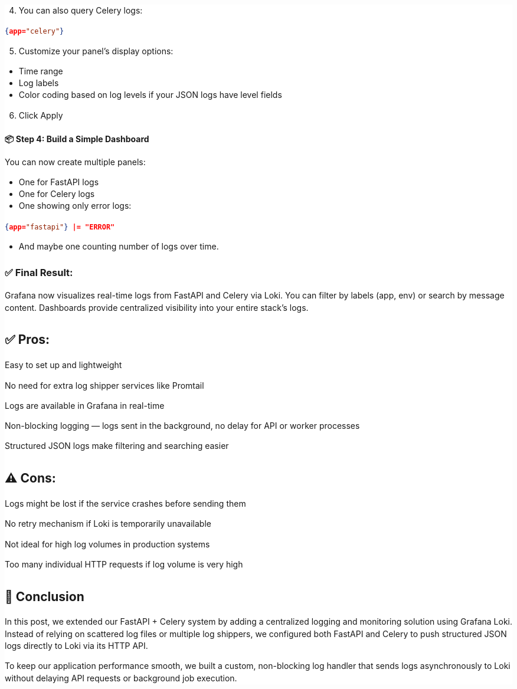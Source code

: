 4. You can also query Celery logs:
```json
{app="celery"}
```
5. Customize your panel’s display options:
- Time range
- Log labels
- Color coding based on log levels if your JSON logs have level fields

6. Click Apply

#### 📦 Step 4: Build a Simple Dashboard
You can now create multiple panels:
- One for FastAPI logs
- One for Celery logs
- One showing only error logs:
```json
{app="fastapi"} |= "ERROR"
```
- And maybe one counting number of logs over time.

### ✅ Final Result:
Grafana now visualizes real-time logs from FastAPI and Celery via Loki.
You can filter by labels (app, env) or search by message content.
Dashboards provide centralized visibility into your entire stack’s logs.

## ✅ Pros:
Easy to set up and lightweight

No need for extra log shipper services like Promtail

Logs are available in Grafana in real-time

Non-blocking logging — logs sent in the background, no delay for API or worker processes

Structured JSON logs make filtering and searching easier

## ⚠️ Cons:
Logs might be lost if the service crashes before sending them

No retry mechanism if Loki is temporarily unavailable

Not ideal for high log volumes in production systems

Too many individual HTTP requests if log volume is very high

## 📖 Conclusion
In this post, we extended our FastAPI + Celery system by adding a centralized logging and monitoring solution using Grafana Loki. Instead of relying on scattered log files or multiple log shippers, we configured both FastAPI and Celery to push structured JSON logs directly to Loki via its HTTP API.

To keep our application performance smooth, we built a custom, non-blocking log handler that sends logs asynchronously to Loki without delaying API requests or background job execution.
